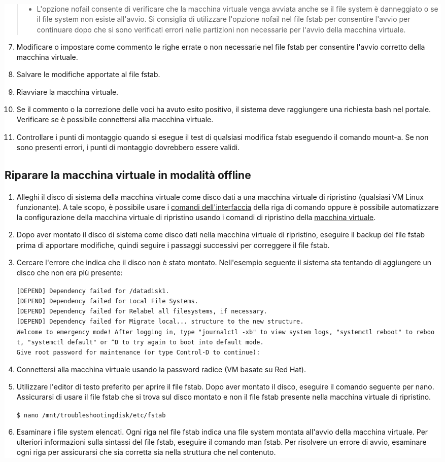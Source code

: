    > * L'opzione nofail consente di verificare che la macchina virtuale venga avviata anche se il file system è danneggiato o se il file system non esiste all'avvio. Si consiglia di utilizzare l'opzione nofail nel file fstab per consentire l'avvio per continuare dopo che si sono verificati errori nelle partizioni non necessarie per l'avvio della macchina virtuale.

7. Modificare o impostare come commento le righe errate o non necessarie nel file fstab per consentire l'avvio corretto della macchina virtuale.

8. Salvare le modifiche apportate al file fstab.

9. Riavviare la macchina virtuale.

10. Se il commento o la correzione delle voci ha avuto esito positivo, il sistema deve raggiungere una richiesta bash nel portale. Verificare se è possibile connettersi alla macchina virtuale.

11. Controllare i punti di montaggio quando si esegue il test di qualsiasi modifica fstab eseguendo il comando mount-a. Se non sono presenti errori, i punti di montaggio dovrebbero essere validi.

## <a name="repair-the-vm-offline"></a>Riparare la macchina virtuale in modalità offline

1. Alleghi il disco di sistema della macchina virtuale come disco dati a una macchina virtuale di ripristino (qualsiasi VM Linux funzionante). A tale scopo, è possibile usare i [comandi dell'interfaccia](https://docs.microsoft.com/azure/virtual-machines/troubleshooting/troubleshoot-recovery-disks-linux) della riga di comando oppure è possibile automatizzare la configurazione della macchina virtuale di ripristino usando i comandi di ripristino della [macchina virtuale](repair-linux-vm-using-azure-virtual-machine-repair-commands.md).

2. Dopo aver montato il disco di sistema come disco dati nella macchina virtuale di ripristino, eseguire il backup del file fstab prima di apportare modifiche, quindi seguire i passaggi successivi per correggere il file fstab.

3.  Cercare l'errore che indica che il disco non è stato montato. Nell'esempio seguente il sistema sta tentando di aggiungere un disco che non era più presente:

    ```
    [DEPEND] Dependency failed for /datadisk1.
    [DEPEND] Dependency failed for Local File Systems.
    [DEPEND] Dependency failed for Relabel all filesystems, if necessary.
    [DEPEND] Dependency failed for Migrate local... structure to the new structure.
    Welcome to emergency mode! After logging in, type "journalctl -xb" to view system logs, "systemctl reboot" to reboot, "systemctl default" or ^D to try again to boot into default mode.
    Give root password for maintenance (or type Control-D to continue):
    ```

4. Connettersi alla macchina virtuale usando la password radice (VM basate su Red Hat).

5. Utilizzare l'editor di testo preferito per aprire il file fstab. Dopo aver montato il disco, eseguire il comando seguente per nano. Assicurarsi di usare il file fstab che si trova sul disco montato e non il file fstab presente nella macchina virtuale di ripristino.

   ```
   $ nano /mnt/troubleshootingdisk/etc/fstab
   ```

6. Esaminare i file system elencati. Ogni riga nel file fstab indica una file system montata all'avvio della macchina virtuale. Per ulteriori informazioni sulla sintassi del file fstab, eseguire il comando man fstab. Per risolvere un errore di avvio, esaminare ogni riga per assicurarsi che sia corretta sia nella struttura che nel contenuto.
